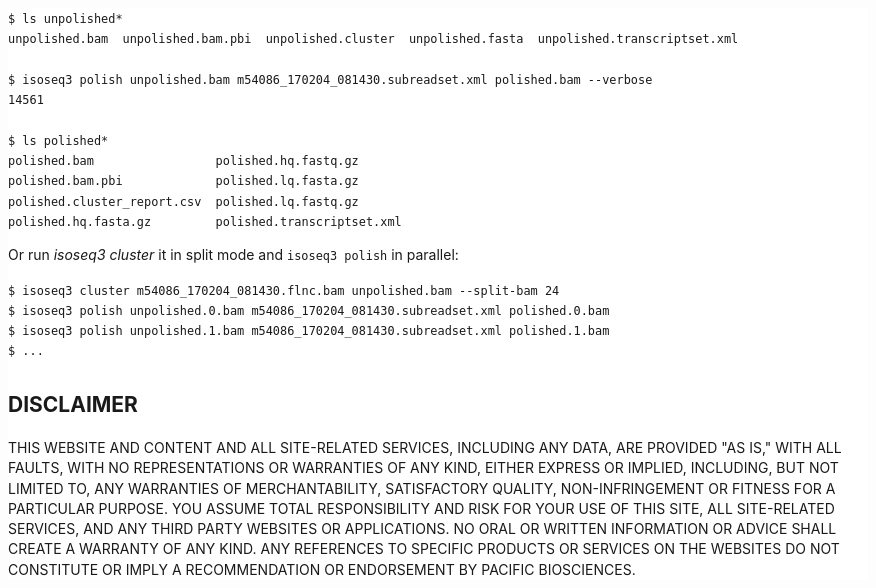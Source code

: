     $ ls unpolished*
    unpolished.bam  unpolished.bam.pbi  unpolished.cluster  unpolished.fasta  unpolished.transcriptset.xml

    $ isoseq3 polish unpolished.bam m54086_170204_081430.subreadset.xml polished.bam --verbose
    14561

    $ ls polished*
    polished.bam                 polished.hq.fastq.gz
    polished.bam.pbi             polished.lq.fasta.gz
    polished.cluster_report.csv  polished.lq.fastq.gz
    polished.hq.fasta.gz         polished.transcriptset.xml

Or run *isoseq3 cluster* it in split mode and `isoseq3 polish` in parallel:

    $ isoseq3 cluster m54086_170204_081430.flnc.bam unpolished.bam --split-bam 24
    $ isoseq3 polish unpolished.0.bam m54086_170204_081430.subreadset.xml polished.0.bam
    $ isoseq3 polish unpolished.1.bam m54086_170204_081430.subreadset.xml polished.1.bam
    $ ...

## DISCLAIMER

THIS WEBSITE AND CONTENT AND ALL SITE-RELATED SERVICES, INCLUDING ANY DATA, ARE PROVIDED "AS IS," WITH ALL FAULTS, WITH NO REPRESENTATIONS OR WARRANTIES OF ANY KIND, EITHER EXPRESS OR IMPLIED, INCLUDING, BUT NOT LIMITED TO, ANY WARRANTIES OF MERCHANTABILITY, SATISFACTORY QUALITY, NON-INFRINGEMENT OR FITNESS FOR A PARTICULAR PURPOSE. YOU ASSUME TOTAL RESPONSIBILITY AND RISK FOR YOUR USE OF THIS SITE, ALL SITE-RELATED SERVICES, AND ANY THIRD PARTY WEBSITES OR APPLICATIONS. NO ORAL OR WRITTEN INFORMATION OR ADVICE SHALL CREATE A WARRANTY OF ANY KIND. ANY REFERENCES TO SPECIFIC PRODUCTS OR SERVICES ON THE WEBSITES DO NOT CONSTITUTE OR IMPLY A RECOMMENDATION OR ENDORSEMENT BY PACIFIC BIOSCIENCES.
